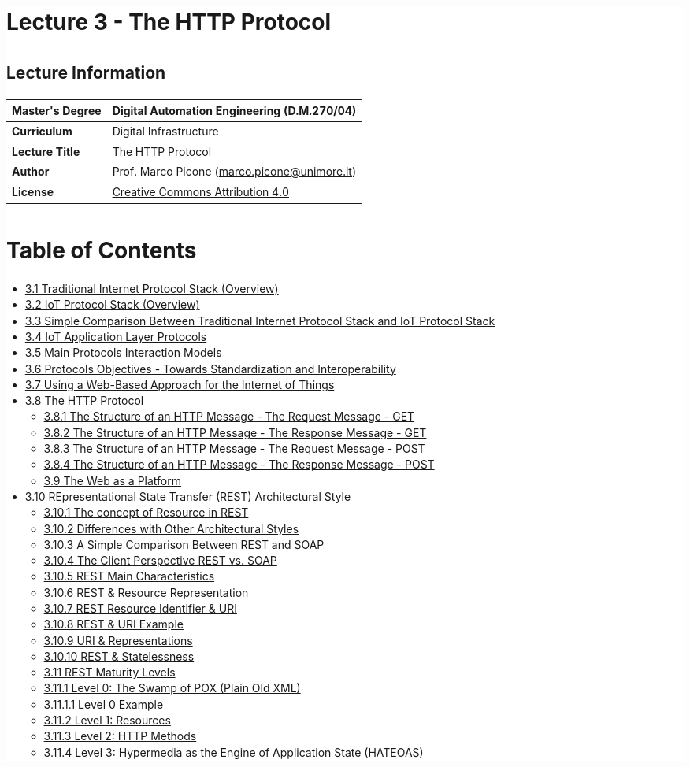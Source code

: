 
# Lecture 3 - The HTTP Protocol


## Lecture Information

| **Master's Degree** | Digital Automation Engineering (D.M.270/04)                                      |
|---------------------|----------------------------------------------------------------------------------|
| **Curriculum**      | Digital Infrastructure                                                           |
| **Lecture Title**   | The HTTP Protocol                                                                |
| **Author**          | Prof. Marco Picone (marco.picone@unimore.it)                                     |
| **License**         | [Creative Commons Attribution 4.0](https://creativecommons.org/licenses/by/4.0/) | 



# Table of Contents

- [3.1 Traditional Internet Protocol Stack (Overview)](#31-traditional-internet-protocol-stack-overview)
- [3.2 IoT Protocol Stack (Overview)](#32-iot-protocol-stack-overview)
- [3.3 Simple Comparison Between Traditional Internet Protocol Stack and IoT Protocol Stack](#33-simple-comparison-between-traditional-internet-protocol-stack-and-iot-protocol-stack)
- [3.4 IoT Application Layer Protocols](#34-iot-application-layer-protocols)
- [3.5 Main Protocols Interaction Models](#35-main-protocols-interaction-models)
- [3.6 Protocols Objectives - Towards Standardization and Interoperability](#36-protocols-objectives---towards-standardization-and-interoperability)
- [3.7 Using a Web-Based Approach for the Internet of Things](#37-using-a-web-based-approach-for-the-internet-of-things)
- [3.8 The HTTP Protocol](#38-the-http-protocol)
  - [3.8.1 The Structure of an HTTP Message - The Request Message - GET](#381-the-structure-of-an-http-message---the-request-message---get)
  - [3.8.2 The Structure of an HTTP Message - The Response Message - GET](#382-the-structure-of-an-http-message---the-response-message---get)
  - [3.8.3 The Structure of an HTTP Message - The Request Message - POST](#383-the-structure-of-an-http-message---the-request-message---post)
  - [3.8.4 The Structure of an HTTP Message - The Response Message - POST](#384-the-structure-of-an-http-message---the-response-message---post)
  - [3.9 The Web as a Platform](#39-the-web-as-a-platform)
- [3.10 REpresentational State Transfer (REST) Architectural Style](#310-representational-state-transfer-rest-architectural-style)
  - [3.10.1 The concept of Resource in REST](#3101-the-concept-of-resource-in-rest)
  - [3.10.2 Differences with Other Architectural Styles](#3102-differences-with-other-architectural-styles)
  - [3.10.3 A Simple Comparison Between REST and SOAP](#3103-a-simple-comparison-between-rest-and-soap)
  - [3.10.4 The Client Perspective REST vs. SOAP](#3104-the-client-perspective-rest-vs-soap)
  - [3.10.5 REST Main Characteristics](#3105-rest-main-characteristics)
  - [3.10.6 REST \& Resource Representation](#3106-rest--resource-representation)
  - [3.10.7 REST Resource Identifier \& URI](#3107-rest-resource-identifier--uri)
  - [3.10.8 REST \& URI Example](#3108-rest--uri-example)
  - [3.10.9 URI \& Representations](#3109-uri--representations)
  - [3.10.10 REST \& Statelessness](#31010-rest--statelessness)
  - [3.11 REST Maturity Levels](#311-rest-maturity-levels)
  - [3.11.1 Level 0: The Swamp of POX (Plain Old XML)](#3111-level-0-the-swamp-of-pox-plain-old-xml)
  - [3.11.1.1 Level 0 Example](#31111-level-0-example)
  - [3.11.2 Level 1: Resources](#3112-level-1-resources)
  - [3.11.3 Level 2: HTTP Methods](#3113-level-2-http-methods)
  - [3.11.4 Level 3: Hypermedia as the Engine of Application State (HATEOAS)](#3114-level-3-hypermedia-as-the-engine-of-application-state-hateoas)
  